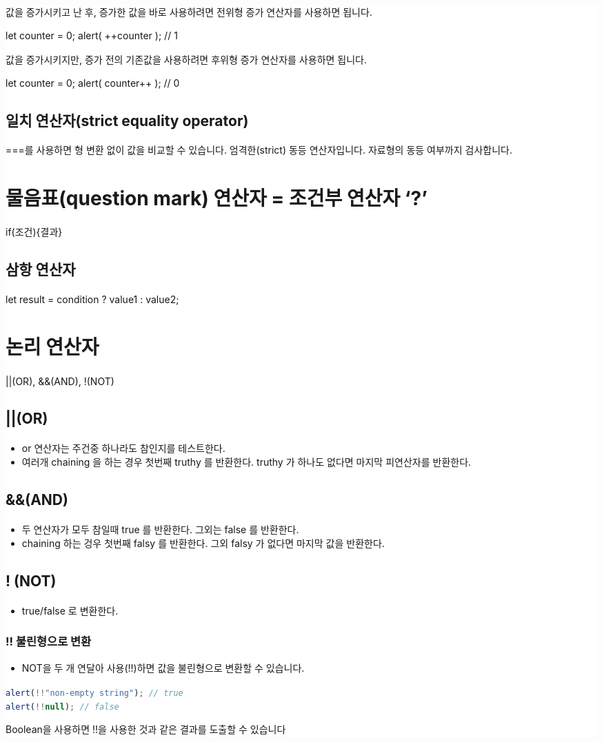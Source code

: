 값을 증가시키고 난 후, 증가한 값을 바로 사용하려면 전위형 증가 연산자를 사용하면 됩니다.

let counter = 0;
alert( ++counter ); // 1

값을 증가시키지만, 증가 전의 기존값을 사용하려면 후위형 증가 연산자를 사용하면 됩니다.

let counter = 0;
alert( counter++ ); // 0

## 일치 연산자(strict equality operator)

===를 사용하면 형 변환 없이 값을 비교할 수 있습니다.
엄격한(strict) 동등 연산자입니다. 자료형의 동등 여부까지 검사합니다.

# 물음표(question mark) 연산자 = 조건부 연산자 ‘?’

if(조건){결과}

## 삼항 연산자

let result = condition ? value1 : value2;

# 논리 연산자

||(OR), &&(AND), !(NOT)

## ||(OR)

- or 연산자는 주건중 하나라도 참인지를 테스트한다.
- 여러개 chaining 을 하는 경우 첫번째 truthy 를 반환한다. truthy 가 하나도 없다면 마지막 피연산자를 반환한다.

## &&(AND)

- 두 연산자가 모두 참일때 true 를 반환한다. 그외는 false 를 반환한다.
- chaining 하는 겅우 첫번째 falsy 를 반환한다. 그외 falsy 가 없다면 마지막 값을 반환한다.

## ! (NOT)

- true/false 로 변환한다.

### !! 불린형으로 변환

- NOT을 두 개 연달아 사용(!!)하면 값을 불린형으로 변환할 수 있습니다.

```jsx
alert(!!"non-empty string"); // true
alert(!!null); // false
```

Boolean을 사용하면 !!을 사용한 것과 같은 결과를 도출할 수 있습니다
